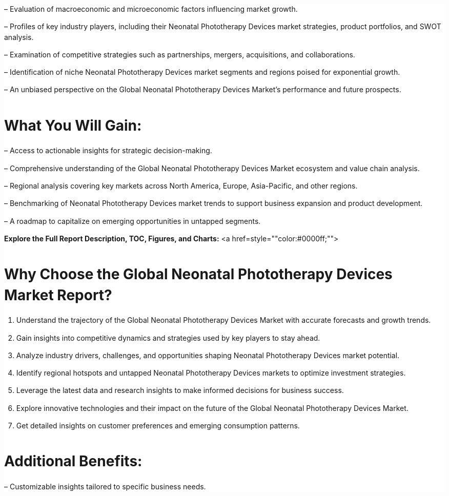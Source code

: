 – Evaluation of macroeconomic and microeconomic factors influencing market growth.

– Profiles of key industry players, including their Neonatal Phototherapy Devices market strategies, product portfolios, and SWOT analysis.

– Examination of competitive strategies such as partnerships, mergers, acquisitions, and collaborations.

– Identification of niche Neonatal Phototherapy Devices market segments and regions poised for exponential growth.

– An unbiased perspective on the Global Neonatal Phototherapy Devices Market’s performance and future prospects.

# <strong>What You Will Gain:</strong>

– Access to actionable insights for strategic decision-making.

– Comprehensive understanding of the Global Neonatal Phototherapy Devices Market ecosystem and value chain analysis.

– Regional analysis covering key markets across North America, Europe, Asia-Pacific, and other regions.

– Benchmarking of Neonatal Phototherapy Devices market trends to support business expansion and product development.

– A roadmap to capitalize on emerging opportunities in untapped segments.

<strong>Explore the Full Report Description, TOC, Figures, and Charts:</strong>
<a href=style=""color:#0000ff;""></a>

# <strong>Why Choose the Global Neonatal Phototherapy Devices Market Report?</strong>

1. Understand the trajectory of the Global Neonatal Phototherapy Devices Market with accurate forecasts and growth trends.

2. Gain insights into competitive dynamics and strategies used by key players to stay ahead.

3. Analyze industry drivers, challenges, and opportunities shaping Neonatal Phototherapy Devices market potential.

4. Identify regional hotspots and untapped Neonatal Phototherapy Devices markets to optimize investment strategies.

5. Leverage the latest data and research insights to make informed decisions for business success.

6. Explore innovative technologies and their impact on the future of the Global Neonatal Phototherapy Devices Market.

7. Get detailed insights on customer preferences and emerging consumption patterns.

# <strong>Additional Benefits:</strong>

– Customizable insights tailored to specific business needs.
